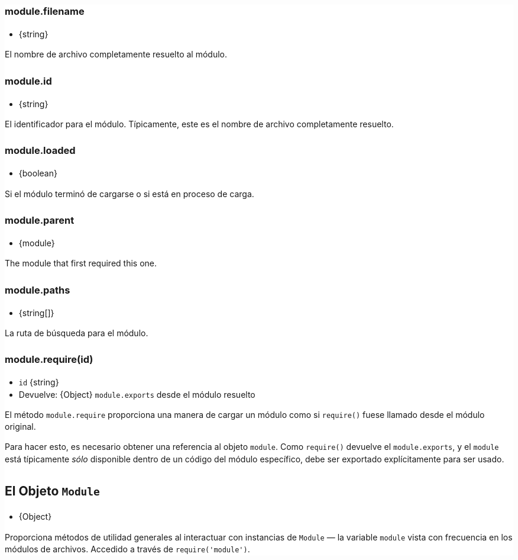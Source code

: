 ### module.filename



* {string}

El nombre de archivo completamente resuelto al módulo.

### module.id



* {string}

El identificador para el módulo. Típicamente, este es el nombre de archivo completamente resuelto.

### module.loaded



* {boolean}

Si el módulo terminó de cargarse o si está en proceso de carga.

### module.parent



* {module}

The module that first required this one.

### module.paths



* {string[]}

La ruta de búsqueda para el módulo.

### module.require(id)



* `id` {string}
* Devuelve: {Object} `module.exports` desde el módulo resuelto

El método `module.require` proporciona una manera de cargar un módulo como si `require()` fuese llamado desde el módulo original.

Para hacer esto, es necesario obtener una referencia al objeto `module`. Como `require()` devuelve el `module.exports`, y el `module` está típicamente *sólo* disponible dentro de un código del módulo específico, debe ser exportado explícitamente para ser usado.

## El Objeto `Module`



* {Object}

Proporciona métodos de utilidad generales al interactuar con instancias de `Module` — la variable `module` vista con frecuencia en los módulos de archivos. Accedido a través de `require('module')`.
